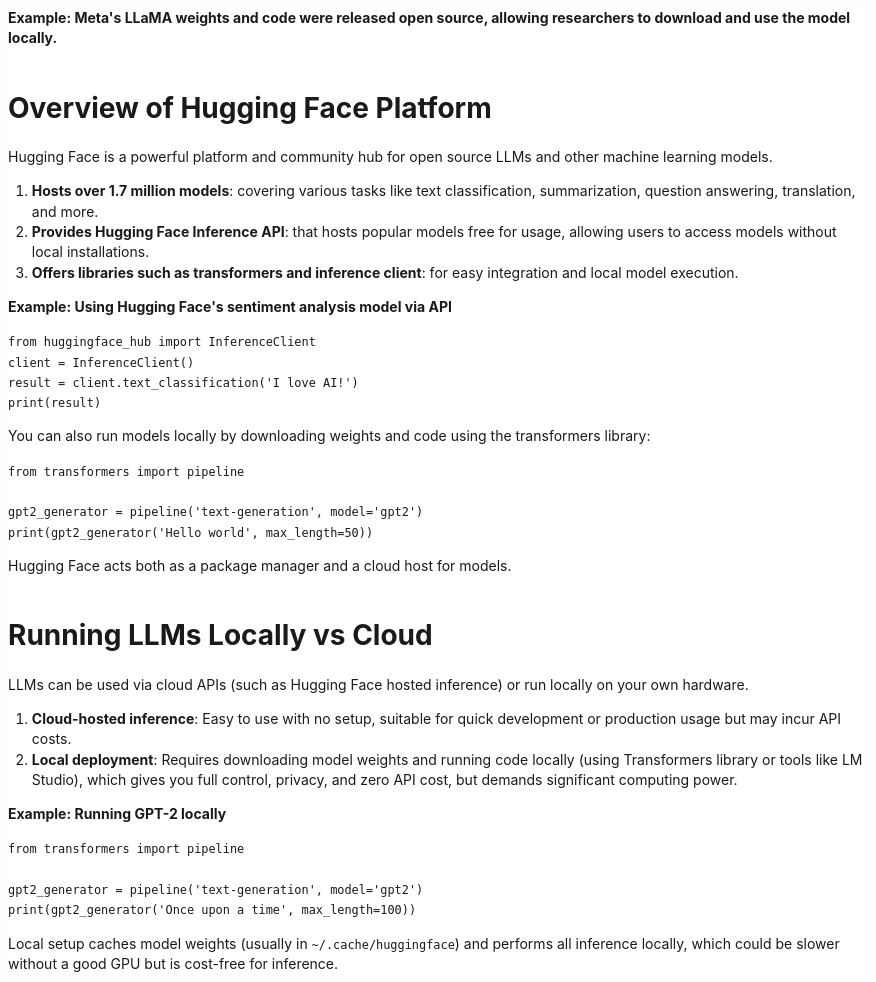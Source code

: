 **Example: Meta's LLaMA weights and code were released open source, allowing researchers to download and use the model locally.**

**Overview of Hugging Face Platform**
=====================================

Hugging Face is a powerful platform and community hub for open source LLMs and other machine learning models.

1. **Hosts over 1.7 million models**: covering various tasks like text classification, summarization, question answering, translation, and more.
2. **Provides Hugging Face Inference API**: that hosts popular models free for usage, allowing users to access models without local installations.
3. **Offers libraries such as transformers and inference client**: for easy integration and local model execution.

**Example: Using Hugging Face's sentiment analysis model via API**

```
from huggingface_hub import InferenceClient
client = InferenceClient()
result = client.text_classification('I love AI!')
print(result)
```

You can also run models locally by downloading weights and code using the transformers library:

```
from transformers import pipeline

gpt2_generator = pipeline('text-generation', model='gpt2')
print(gpt2_generator('Hello world', max_length=50))
```

Hugging Face acts both as a package manager and a cloud host for models.

**Running LLMs Locally vs Cloud**
=====================================

LLMs can be used via cloud APIs (such as Hugging Face hosted inference) or run locally on your own hardware.

1. **Cloud-hosted inference**: Easy to use with no setup, suitable for quick development or production usage but may incur API costs.
2. **Local deployment**: Requires downloading model weights and running code locally (using Transformers library or tools like LM Studio), which gives you full control, privacy, and zero API cost, but demands significant computing power.

**Example: Running GPT-2 locally**

```
from transformers import pipeline

gpt2_generator = pipeline('text-generation', model='gpt2')
print(gpt2_generator('Once upon a time', max_length=100))
```

Local setup caches model weights (usually in `~/.cache/huggingface`) and performs all inference locally, which could be slower without a good GPU but is cost-free for inference.
